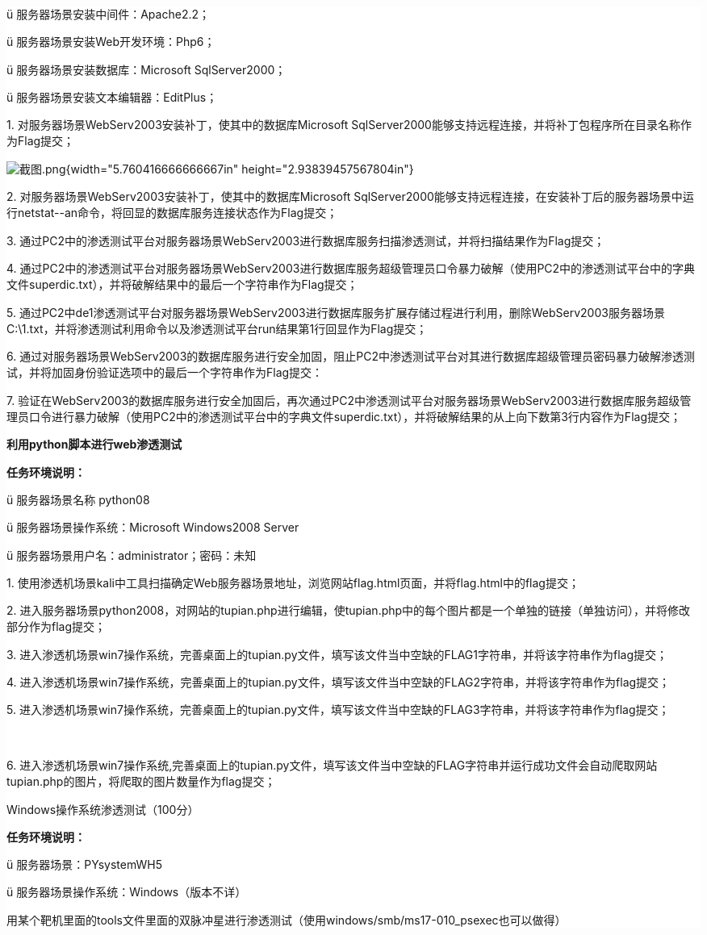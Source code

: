 ü 服务器场景安装中间件：Apache2.2；

ü 服务器场景安装Web开发环境：Php6；

ü 服务器场景安装数据库：Microsoft SqlServer2000；

ü 服务器场景安装文本编辑器：EditPlus；

1. 对服务器场景WebServ2003安装补丁，使其中的数据库Microsoft
SqlServer2000能够支持远程连接，并将补丁包程序所在目录名称作为Flag提交；

![截图.png](D:\tools\Tools\Obsidian\sjqyyds\sjqyyds17\附件\赛题环境解析/media/image118.png){width="5.760416666666667in"
height="2.93839457567804in"}

2. 对服务器场景WebServ2003安装补丁，使其中的数据库Microsoft
SqlServer2000能够支持远程连接，在安装补丁后的服务器场景中运行netstat--an命令，将回显的数据库服务连接状态作为Flag提交；

3. 通过PC2中的渗透测试平台对服务器场景WebServ2003进行数据库服务扫描渗透测试，并将扫描结果作为Flag提交；

4. 通过PC2中的渗透测试平台对服务器场景WebServ2003进行数据库服务超级管理员口令暴力破解（使用PC2中的渗透测试平台中的字典文件superdic.txt），并将破解结果中的最后一个字符串作为Flag提交；

5. 通过PC2中de1渗透测试平台对服务器场景WebServ2003进行数据库服务扩展存储过程进行利用，删除WebServ2003服务器场景C:\\1.txt，并将渗透测试利用命令以及渗透测试平台run结果第1行回显作为Flag提交；

6. 通过对服务器场景WebServ2003的数据库服务进行安全加固，阻止PC2中渗透测试平台对其进行数据库超级管理员密码暴力破解渗透测试，并将加固身份验证选项中的最后一个字符串作为Flag提交：

7. 验证在WebServ2003的数据库服务进行安全加固后，再次通过PC2中渗透测试平台对服务器场景WebServ2003进行数据库服务超级管理员口令进行暴力破解（使用PC2中的渗透测试平台中的字典文件superdic.txt），并将破解结果的从上向下数第3行内容作为Flag提交；

**利用python脚本进行web渗透测试**

**任务环境说明：**

ü 服务器场景名称 python08

ü 服务器场景操作系统：Microsoft Windows2008 Server

ü 服务器场景用户名：administrator；密码：未知

1. 使用渗透机场景kali中工具扫描确定Web服务器场景地址，浏览网站flag.html页面，并将flag.html中的flag提交；

2. 进入服务器场景python2008，对网站的tupian.php进行编辑，使tupian.php中的每个图片都是一个单独的链接（单独访问），并将修改部分作为flag提交；

3. 进入渗透机场景win7操作系统，完善桌面上的tupian.py文件，填写该文件当中空缺的FLAG1字符串，并将该字符串作为flag提交；

4. 进入渗透机场景win7操作系统，完善桌面上的tupian.py文件，填写该文件当中空缺的FLAG2字符串，并将该字符串作为flag提交；

5. 进入渗透机场景win7操作系统，完善桌面上的tupian.py文件，填写该文件当中空缺的FLAG3字符串，并将该字符串作为flag提交；

      

6. 进入渗透机场景win7操作系统,完善桌面上的tupian.py文件，填写该文件当中空缺的FLAG字符串并运行成功文件会自动爬取网站tupian.php的图片，将爬取的图片数量作为flag提交；

Windows操作系统渗透测试（100分）

**任务环境说明：**

ü 服务器场景：PYsystemWH5

ü 服务器场景操作系统：Windows（版本不详）

用某个靶机里面的tools文件里面的双脉冲星进行渗透测试（使用windows/smb/ms17-010_psexec也可以做得）
